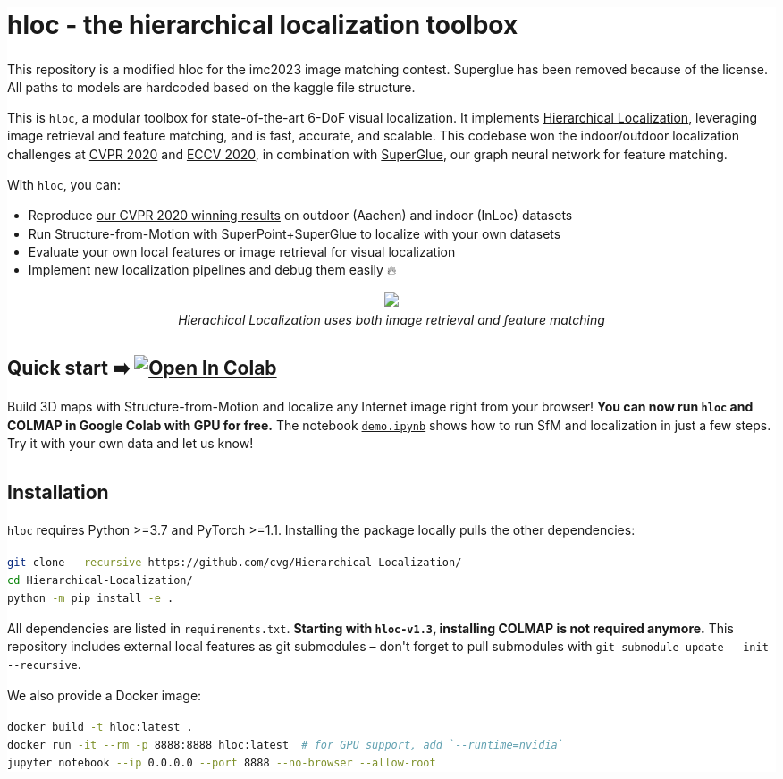 # hloc - the hierarchical localization toolbox

This repository is a modified hloc for the imc2023 image matching contest. 
Superglue has been removed because of the license.
All paths to models are hardcoded based on the kaggle file structure.

This is `hloc`, a modular toolbox for state-of-the-art 6-DoF visual localization. It implements [Hierarchical Localization](https://arxiv.org/abs/1812.03506), leveraging image retrieval and feature matching, and is fast, accurate, and scalable. This codebase won the indoor/outdoor localization challenges at [CVPR 2020](https://sites.google.com/view/vislocslamcvpr2020/home) and [ECCV 2020](https://sites.google.com/view/ltvl2020/), in combination with [SuperGlue](https://psarlin.com/superglue/), our graph neural network for feature matching.

With `hloc`, you can:

- Reproduce [our CVPR 2020 winning results](https://www.visuallocalization.net/workshop/cvpr/2020/) on outdoor (Aachen) and indoor (InLoc) datasets
- Run Structure-from-Motion with SuperPoint+SuperGlue to localize with your own datasets
- Evaluate your own local features or image retrieval for visual localization
- Implement new localization pipelines and debug them easily 🔥

<p align="center">
  <a href="https://arxiv.org/abs/1812.03506"><img src="doc/hloc.png" width="60%"/></a>
  <br /><em>Hierachical Localization uses both image retrieval and feature matching</em>
</p>

##

## Quick start ➡️ [![Open In Colab](https://colab.research.google.com/assets/colab-badge.svg)](https://colab.research.google.com/drive/1MrVs9b8aQYODtOGkoaGNF9Nji3sbCNMQ)

Build 3D maps with Structure-from-Motion and localize any Internet image right from your browser! **You can now run `hloc` and COLMAP in Google Colab with GPU for free.** The notebook [`demo.ipynb`](https://colab.research.google.com/drive/1MrVs9b8aQYODtOGkoaGNF9Nji3sbCNMQ) shows how to run SfM and localization in just a few steps. Try it with your own data and let us know!

## Installation

`hloc` requires Python >=3.7 and PyTorch >=1.1. Installing the package locally pulls the other dependencies:

```bash
git clone --recursive https://github.com/cvg/Hierarchical-Localization/
cd Hierarchical-Localization/
python -m pip install -e .
```

All dependencies are listed in `requirements.txt`. **Starting with `hloc-v1.3`, installing COLMAP is not required anymore.** This repository includes external local features as git submodules – don't forget to pull submodules with `git submodule update --init --recursive`.

We also provide a Docker image:
```bash
docker build -t hloc:latest .
docker run -it --rm -p 8888:8888 hloc:latest  # for GPU support, add `--runtime=nvidia`
jupyter notebook --ip 0.0.0.0 --port 8888 --no-browser --allow-root
```

